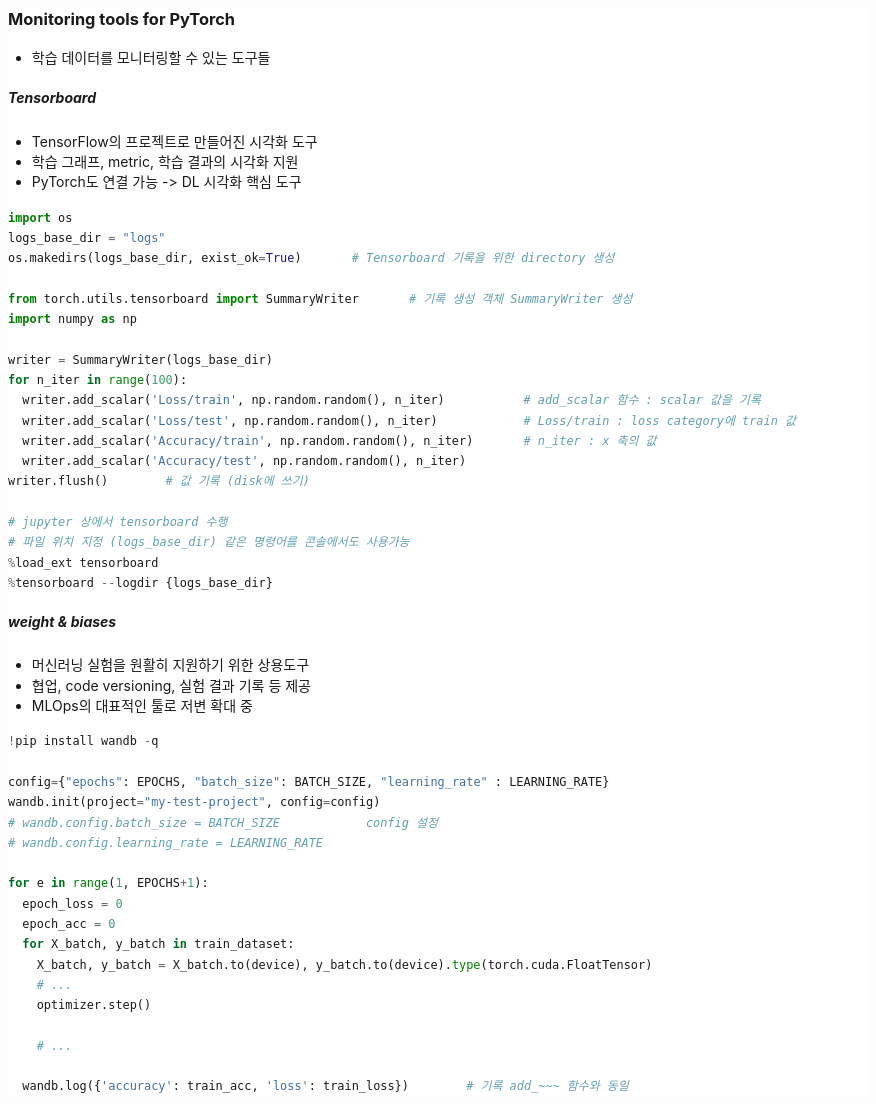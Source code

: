### Monitoring tools for PyTorch
  * 학습 데이터를 모니터링할 수 있는 도구들
##### Tensorboard
  * TensorFlow의 프로젝트로 만들어진 시각화 도구
  * 학습 그래프, metric, 학습 결과의 시각화 지원
  * PyTorch도 연결 가능 -> DL 시각화 핵심 도구
``` python
import os
logs_base_dir = "logs"
os.makedirs(logs_base_dir, exist_ok=True)       # Tensorboard 기록을 위한 directory 생성

from torch.utils.tensorboard import SummaryWriter       # 기록 생성 객체 SummaryWriter 생성
import numpy as np

writer = SummaryWriter(logs_base_dir)
for n_iter in range(100):
  writer.add_scalar('Loss/train', np.random.random(), n_iter)           # add_scalar 함수 : scalar 값을 기록
  writer.add_scalar('Loss/test', np.random.random(), n_iter)            # Loss/train : loss category에 train 값
  writer.add_scalar('Accuracy/train', np.random.random(), n_iter)       # n_iter : x 축의 값
  writer.add_scalar('Accuracy/test', np.random.random(), n_iter)
writer.flush()        # 값 기록 (disk에 쓰기)

# jupyter 상에서 tensorboard 수행 
# 파일 위치 지정 (logs_base_dir) 같은 명령어를 콘솔에서도 사용가능
%load_ext tensorboard
%tensorboard --logdir {logs_base_dir}
```
##### weight & biases
  * 머신러닝 실험을 원활히 지원하기 위한 상용도구
  * 협업, code versioning, 실험 결과 기록 등 제공
  * MLOps의 대표적인 툴로 저변 확대 중
``` python
!pip install wandb -q

config={"epochs": EPOCHS, "batch_size": BATCH_SIZE, "learning_rate" : LEARNING_RATE} 
wandb.init(project="my-test-project", config=config)
# wandb.config.batch_size = BATCH_SIZE            config 설정
# wandb.config.learning_rate = LEARNING_RATE

for e in range(1, EPOCHS+1):
  epoch_loss = 0
  epoch_acc = 0
  for X_batch, y_batch in train_dataset:
    X_batch, y_batch = X_batch.to(device), y_batch.to(device).type(torch.cuda.FloatTensor)
    # ...
    optimizer.step()

    # ...

  wandb.log({'accuracy': train_acc, 'loss': train_loss})        # 기록 add_~~~ 함수와 동일
```
